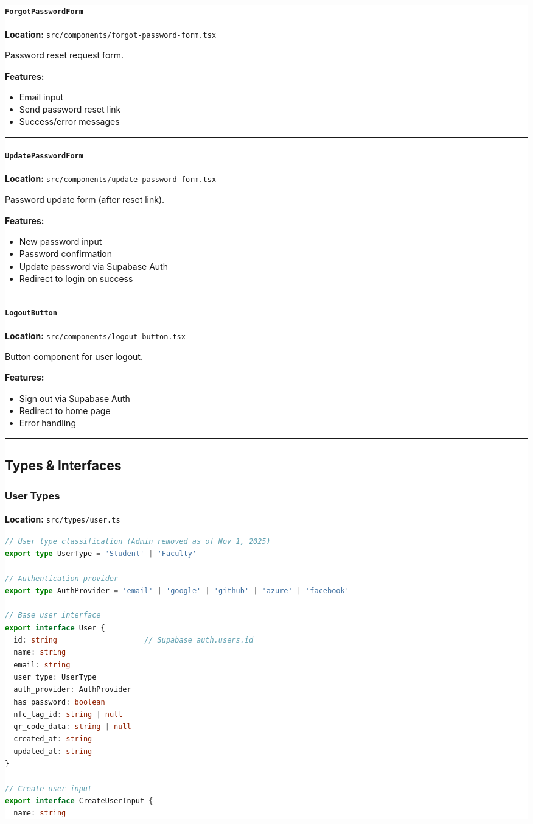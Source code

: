 
#### `ForgotPasswordForm`
**Location:** `src/components/forgot-password-form.tsx`

Password reset request form.

**Features:**
- Email input
- Send password reset link
- Success/error messages

---

#### `UpdatePasswordForm`
**Location:** `src/components/update-password-form.tsx`

Password update form (after reset link).

**Features:**
- New password input
- Password confirmation
- Update password via Supabase Auth
- Redirect to login on success

---

#### `LogoutButton`
**Location:** `src/components/logout-button.tsx`

Button component for user logout.

**Features:**
- Sign out via Supabase Auth
- Redirect to home page
- Error handling

---

## Types & Interfaces

### User Types
**Location:** `src/types/user.ts`

```typescript
// User type classification (Admin removed as of Nov 1, 2025)
export type UserType = 'Student' | 'Faculty'

// Authentication provider
export type AuthProvider = 'email' | 'google' | 'github' | 'azure' | 'facebook'

// Base user interface
export interface User {
  id: string                    // Supabase auth.users.id
  name: string
  email: string
  user_type: UserType
  auth_provider: AuthProvider
  has_password: boolean
  nfc_tag_id: string | null
  qr_code_data: string | null
  created_at: string
  updated_at: string
}

// Create user input
export interface CreateUserInput {
  name: string
```